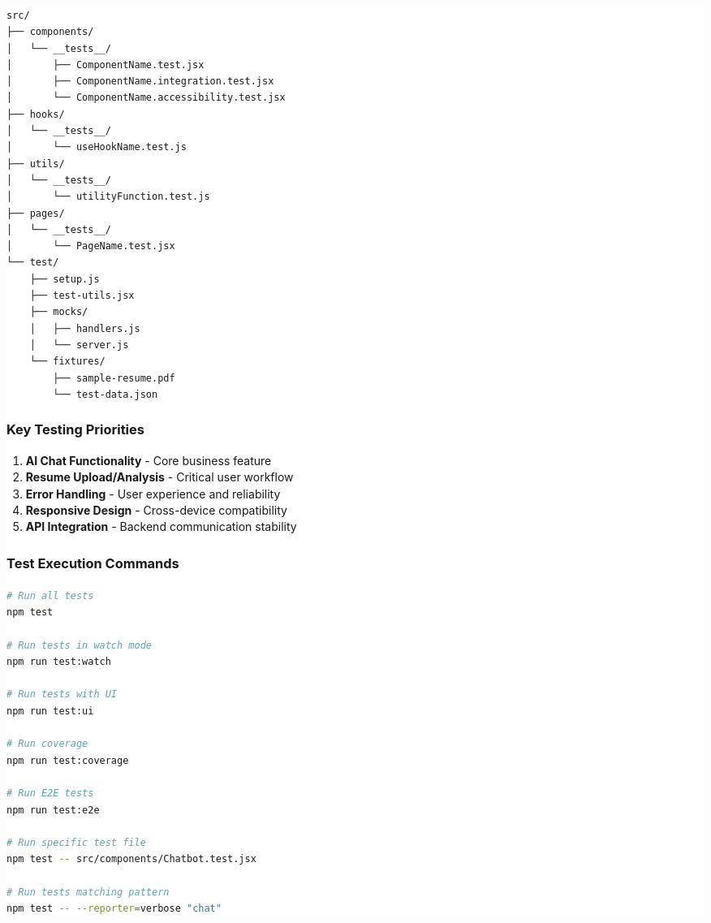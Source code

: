 ```
src/
├── components/
│   └── __tests__/
│       ├── ComponentName.test.jsx
│       ├── ComponentName.integration.test.jsx
│       └── ComponentName.accessibility.test.jsx
├── hooks/
│   └── __tests__/
│       └── useHookName.test.js
├── utils/
│   └── __tests__/
│       └── utilityFunction.test.js
├── pages/
│   └── __tests__/
│       └── PageName.test.jsx
└── test/
    ├── setup.js
    ├── test-utils.jsx
    ├── mocks/
    │   ├── handlers.js
    │   └── server.js
    └── fixtures/
        ├── sample-resume.pdf
        └── test-data.json
```

### **Key Testing Priorities**

1. **AI Chat Functionality** - Core business feature
2. **Resume Upload/Analysis** - Critical user workflow
3. **Error Handling** - User experience and reliability
4. **Responsive Design** - Cross-device compatibility
5. **API Integration** - Backend communication stability

### **Test Execution Commands**

```bash
# Run all tests
npm test

# Run tests in watch mode
npm run test:watch

# Run tests with UI
npm run test:ui

# Run coverage
npm run test:coverage

# Run E2E tests
npm run test:e2e

# Run specific test file
npm test -- src/components/Chatbot.test.jsx

# Run tests matching pattern
npm test -- --reporter=verbose "chat"
```
